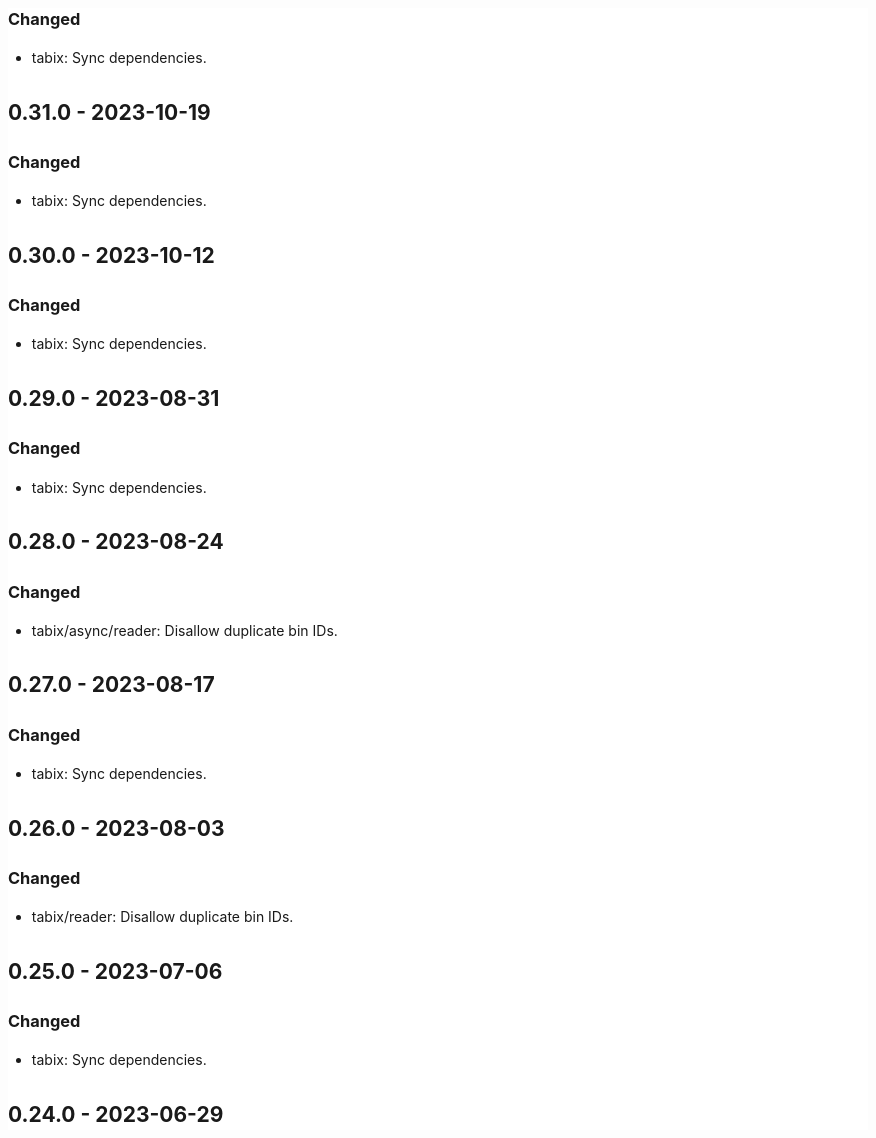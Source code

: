 ### Changed

  * tabix: Sync dependencies.

## 0.31.0 - 2023-10-19

### Changed

  * tabix: Sync dependencies.

## 0.30.0 - 2023-10-12

### Changed

  * tabix: Sync dependencies.

## 0.29.0 - 2023-08-31

### Changed

  * tabix: Sync dependencies.

## 0.28.0 - 2023-08-24

### Changed

  * tabix/async/reader: Disallow duplicate bin IDs.

## 0.27.0 - 2023-08-17

### Changed

  * tabix: Sync dependencies.

## 0.26.0 - 2023-08-03

### Changed

  * tabix/reader: Disallow duplicate bin IDs.

## 0.25.0 - 2023-07-06

### Changed

  * tabix: Sync dependencies.

## 0.24.0 - 2023-06-29
